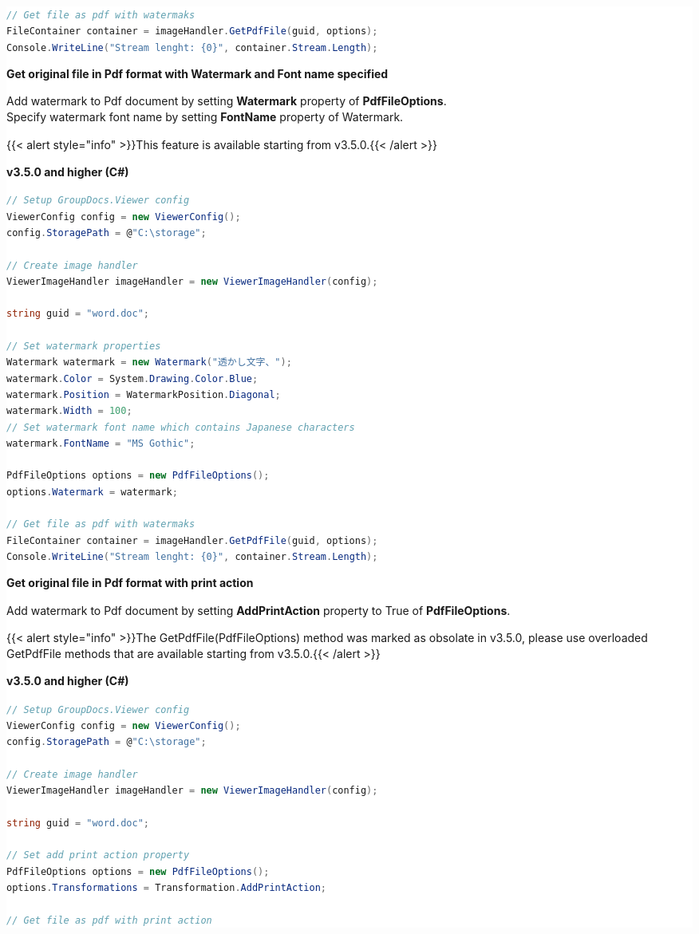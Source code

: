 ```csharp
// Get file as pdf with watermaks
FileContainer container = imageHandler.GetPdfFile(guid, options);
Console.WriteLine("Stream lenght: {0}", container.Stream.Length);


```

**Get original file in Pdf format with Watermark and Font name specified**

Add watermark to Pdf document by setting **Watermark** property of **PdfFileOptions**.  
Specify watermark font name by setting **FontName** property of Watermark.

{{< alert style="info" >}}This feature is available starting from v3.5.0.{{< /alert >}}

**v3.5.0 and higher (C#)**

```csharp
// Setup GroupDocs.Viewer config
ViewerConfig config = new ViewerConfig();
config.StoragePath = @"C:\storage";

// Create image handler
ViewerImageHandler imageHandler = new ViewerImageHandler(config);

string guid = "word.doc";

// Set watermark properties
Watermark watermark = new Watermark("透かし文字、");
watermark.Color = System.Drawing.Color.Blue;
watermark.Position = WatermarkPosition.Diagonal;
watermark.Width = 100;
// Set watermark font name which contains Japanese characters
watermark.FontName = "MS Gothic";

PdfFileOptions options = new PdfFileOptions();
options.Watermark = watermark;

// Get file as pdf with watermaks
FileContainer container = imageHandler.GetPdfFile(guid, options);
Console.WriteLine("Stream lenght: {0}", container.Stream.Length);


```

**Get original file in Pdf format with print action**

Add watermark to Pdf document by setting **AddPrintAction** property to True of **PdfFileOptions**.

{{< alert style="info" >}}The GetPdfFile(PdfFileOptions) method was marked as obsolate in v3.5.0, please use overloaded GetPdfFile methods that are available starting from v3.5.0.{{< /alert >}}

**v3.5.0 and higher (C#)**

```csharp
// Setup GroupDocs.Viewer config
ViewerConfig config = new ViewerConfig();
config.StoragePath = @"C:\storage";

// Create image handler
ViewerImageHandler imageHandler = new ViewerImageHandler(config);

string guid = "word.doc";

// Set add print action property
PdfFileOptions options = new PdfFileOptions();
options.Transformations = Transformation.AddPrintAction;

// Get file as pdf with print action
```